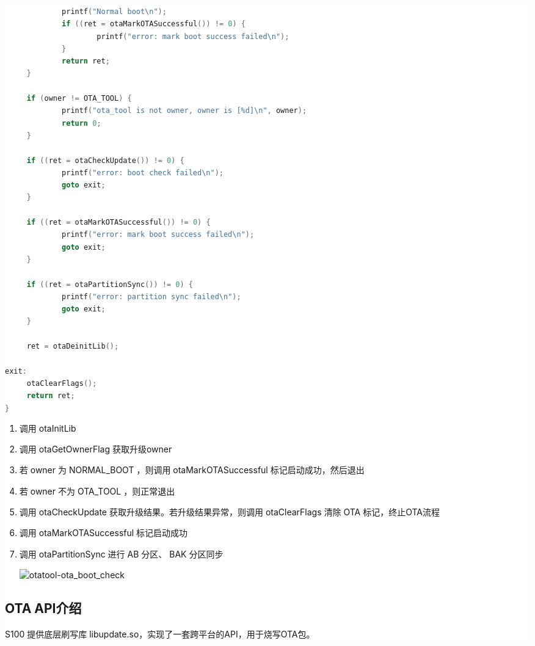 ```c
             printf("Normal boot\n");
             if ((ret = otaMarkOTASuccessful()) != 0) {
                     printf("error: mark boot success failed\n");
             }
             return ret;
     }

     if (owner != OTA_TOOL) {
             printf("ota_tool is not owner, owner is [%d]\n", owner);
             return 0;
     }

     if ((ret = otaCheckUpdate()) != 0) {
             printf("error: boot check failed\n");
             goto exit;
     }

     if ((ret = otaMarkOTASuccessful()) != 0) {
             printf("error: mark boot success failed\n");
             goto exit;
     }

     if ((ret = otaPartitionSync()) != 0) {
             printf("error: partition sync failed\n");
             goto exit;
     }

     ret = otaDeinitLib();

exit:
     otaClearFlags();
     return ret;
}
```
1. 调用 otaInitLib

2. 调用 otaGetOwnerFlag 获取升级owner

3. 若 owner 为 NORMAL_BOOT ，则调用 otaMarkOTASuccessful 标记启动成功，然后退出

4. 若 owner 不为 OTA_TOOL ，则正常退出

5. 调用 otaCheckUpdate 获取升级结果。若升级结果异常，则调用 otaClearFlags 清除 OTA 标记，终止OTA流程

6. 调用 otaMarkOTASuccessful 标记启动成功

7. 调用 otaPartitionSync 进行 AB 分区、 BAK 分区同步

    ![otatool-ota_boot_check](https://rdk-doc.oss-cn-beijing.aliyuncs.com/doc/img/07_Advanced_development/02_linux_development/image/ota/otatool-ota_boot_check.png)


## OTA API介绍
S100 提供底层刷写库 libupdate.so，实现了一套跨平台的API，用于烧写OTA包。
